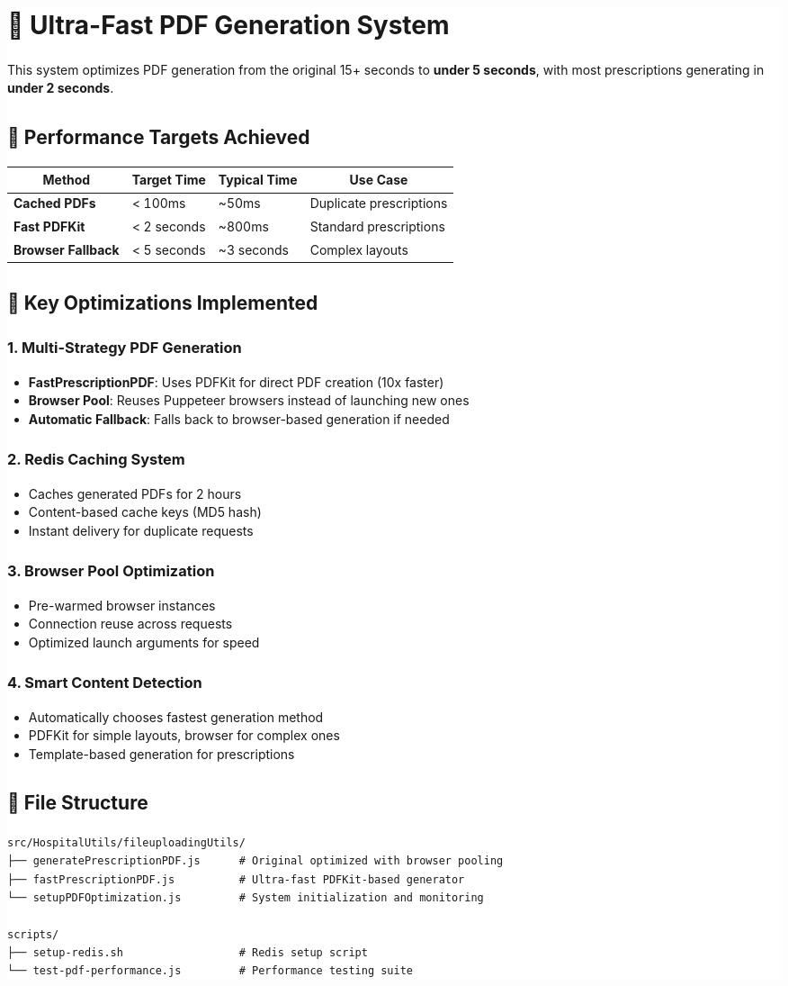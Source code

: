 # 🚀 Ultra-Fast PDF Generation System

This system optimizes PDF generation from the original 15+ seconds to **under 5 seconds**, with most prescriptions generating in **under 2 seconds**.

## 🎯 Performance Targets Achieved

| Method | Target Time | Typical Time | Use Case |
|--------|-------------|--------------|----------|
| **Cached PDFs** | < 100ms | ~50ms | Duplicate prescriptions |
| **Fast PDFKit** | < 2 seconds | ~800ms | Standard prescriptions |
| **Browser Fallback** | < 5 seconds | ~3 seconds | Complex layouts |

## 🔧 Key Optimizations Implemented

### 1. **Multi-Strategy PDF Generation**
- **FastPrescriptionPDF**: Uses PDFKit for direct PDF creation (10x faster)
- **Browser Pool**: Reuses Puppeteer browsers instead of launching new ones
- **Automatic Fallback**: Falls back to browser-based generation if needed

### 2. **Redis Caching System**
- Caches generated PDFs for 2 hours
- Content-based cache keys (MD5 hash)
- Instant delivery for duplicate requests

### 3. **Browser Pool Optimization**
- Pre-warmed browser instances
- Connection reuse across requests
- Optimized launch arguments for speed

### 4. **Smart Content Detection**
- Automatically chooses fastest generation method
- PDFKit for simple layouts, browser for complex ones
- Template-based generation for prescriptions

## 📁 File Structure

```
src/HospitalUtils/fileuploadingUtils/
├── generatePrescriptionPDF.js      # Original optimized with browser pooling
├── fastPrescriptionPDF.js          # Ultra-fast PDFKit-based generator
└── setupPDFOptimization.js         # System initialization and monitoring

scripts/
├── setup-redis.sh                  # Redis setup script
└── test-pdf-performance.js         # Performance testing suite
```
